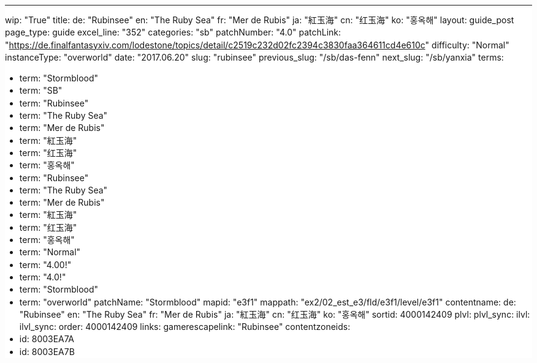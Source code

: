 ---
wip: "True"
title:
  de: "Rubinsee"
  en: "The Ruby Sea"
  fr: "Mer de Rubis"
  ja: "紅玉海"
  cn: "红玉海"
  ko: "홍옥해"
layout: guide_post
page_type: guide
excel_line: "352"
categories: "sb"
patchNumber: "4.0"
patchLink: "https://de.finalfantasyxiv.com/lodestone/topics/detail/c2519c232d02fc2394c3830faa364611cd4e610c"
difficulty: "Normal"
instanceType: "overworld"
date: "2017.06.20"
slug: "rubinsee"
previous_slug: "/sb/das-fenn"
next_slug: "/sb/yanxia"
terms:
  - term: "Stormblood"
  - term: "SB"
  - term: "Rubinsee"
  - term: "The Ruby Sea"
  - term: "Mer de Rubis"
  - term: "紅玉海"
  - term: "红玉海"
  - term: "홍옥해"
  - term: "Rubinsee"
  - term: "The Ruby Sea"
  - term: "Mer de Rubis"
  - term: "紅玉海"
  - term: "红玉海"
  - term: "홍옥해"
  - term: "Normal"
  - term: "4.00!"
  - term: "4.0!"
  - term: "Stormblood"
  - term: "overworld"
patchName: "Stormblood"
mapid: "e3f1"
mappath: "ex2/02_est_e3/fld/e3f1/level/e3f1"
contentname:
  de: "Rubinsee"
  en: "The Ruby Sea"
  fr: "Mer de Rubis"
  ja: "紅玉海"
  cn: "红玉海"
  ko: "홍옥해"
sortid: 4000142409
plvl: 
plvl_sync: 
ilvl: 
ilvl_sync: 
order: 4000142409
links:
    gamerescapelink: "Rubinsee"
contentzoneids:
  - id: 8003EA7A
  - id: 8003EA7B
